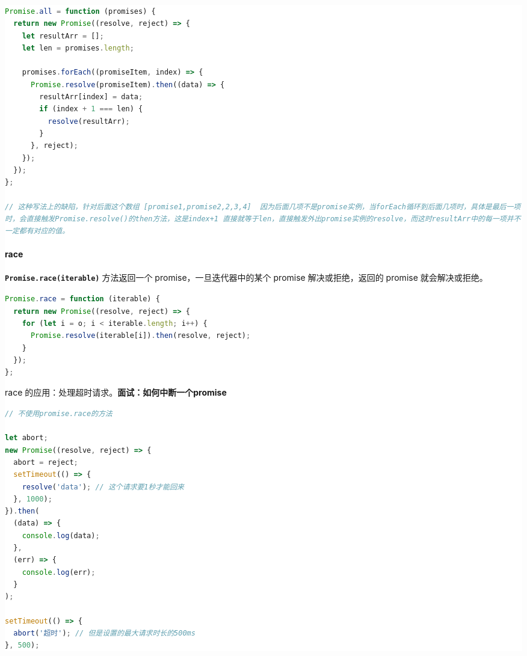 ```js
Promise.all = function (promises) {
  return new Promise((resolve, reject) => {
    let resultArr = [];
    let len = promises.length;

    promises.forEach((promiseItem, index) => {
      Promise.resolve(promiseItem).then((data) => {
        resultArr[index] = data;
        if (index + 1 === len) {
          resolve(resultArr);
        }
      }, reject);
    });
  });
};

// 这种写法上的缺陷，针对后面这个数组 [promise1,promise2,2,3,4]  因为后面几项不是promise实例，当forEach循环到后面几项时，具体是最后一项时，会直接触发Promise.resolve()的then方法，这是index+1 直接就等于len，直接触发外出promise实例的resolve，而这时resultArr中的每一项并不一定都有对应的值。
```



#### race

**`Promise.race(iterable)`** 方法返回一个 promise，一旦迭代器中的某个 promise 解决或拒绝，返回的 promise 就会解决或拒绝。

```js
Promise.race = function (iterable) {
  return new Promise((resolve, reject) => {
    for (let i = o; i < iterable.length; i++) {
      Promise.resolve(iterable[i]).then(resolve, reject);
    }
  });
};
```

race 的应用：处理超时请求。**面试：如何中断一个promise**

```js
// 不使用promise.race的方法

let abort;
new Promise((resolve, reject) => {
  abort = reject;
  setTimeout(() => {
    resolve('data'); // 这个请求要1秒才能回来
  }, 1000);
}).then(
  (data) => {
    console.log(data);
  },
  (err) => {
    console.log(err);
  }
);

setTimeout(() => {
  abort('超时'); // 但是设置的最大请求时长的500ms
}, 500);
```

